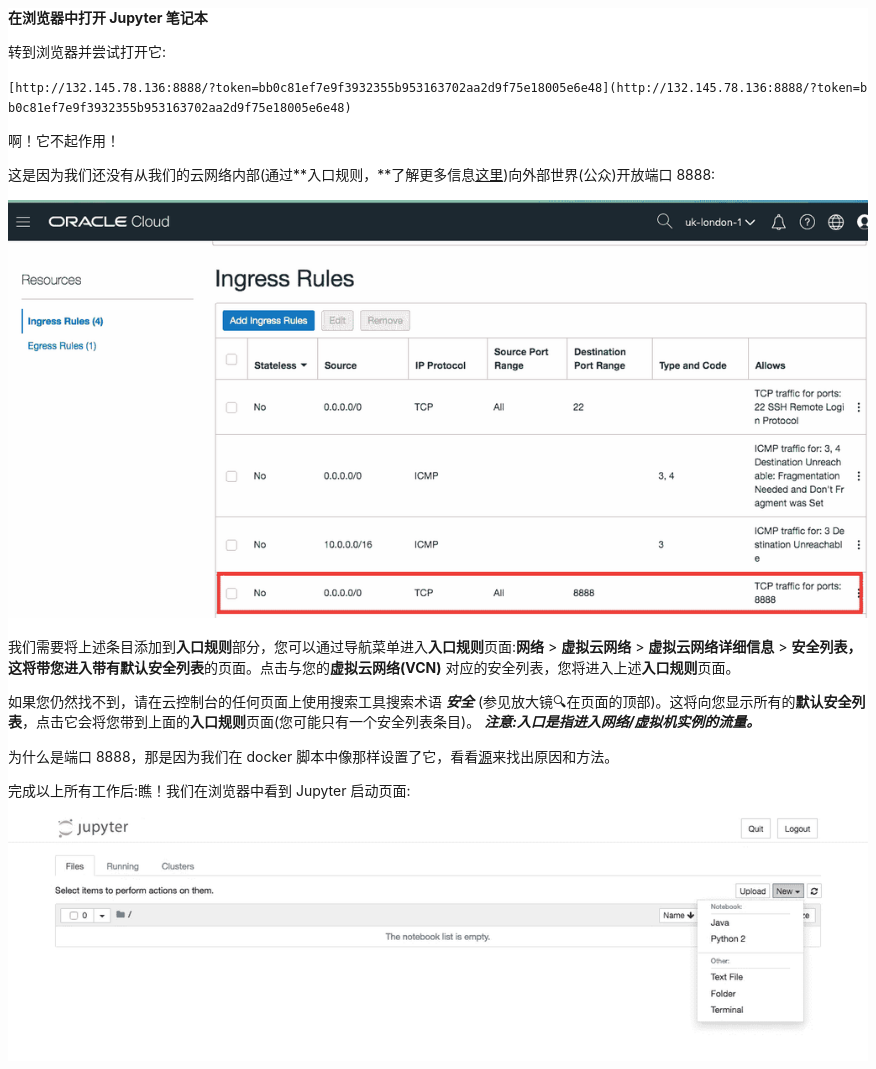 **在浏览器中打开 Jupyter 笔记本**

转到浏览器并尝试打开它:

```
[http://132.145.78.136:8888/?token=bb0c81ef7e9f3932355b953163702aa2d9f75e18005e6e48](http://132.145.78.136:8888/?token=bb0c81ef7e9f3932355b953163702aa2d9f75e18005e6e48)
```

啊！它不起作用！

这是因为我们还没有从我们的云网络内部(通过**入口规则，**了解更多信息[这里](https://docs.cloud.oracle.com/iaas/Content/Network/Concepts/securityrules.htm?Highlight=egress))向外部世界(公众)开放端口 8888:

![](img/77b2f3104f95260a5902a92f710a95f5.png)

我们需要将上述条目添加到**入口规则**部分，您可以通过导航菜单进入**入口规则**页面:**网络** > **虚拟云网络** > **虚拟云网络详细信息** > **安全列表，**这将带您进入带有**默认安全列表**的页面。点击与您的**虚拟云网络(VCN)** 对应的安全列表，您将进入上述**入口规则**页面。

如果您仍然找不到，请在云控制台的任何页面上使用搜索工具搜索术语 ***安全*** (参见放大镜🔍在页面的顶部)。这将向您显示所有的**默认安全列表**，点击它会将您带到上面的**入口规则**页面(您可能只有一个安全列表条目)。 ***注意:入口是指进入网络/虚拟机实例的流量。***

为什么是端口 8888，那是因为我们在 docker 脚本中像那样设置了它，看看[源](https://github.com/neomatrix369/awesome-ai-ml-dl/tree/master/examples/JuPyteR#jupyter)来找出原因和方法。

完成以上所有工作后:瞧！我们在浏览器中看到 Jupyter 启动页面:

![](img/60c5c97173aa062bc1ddf07ea0a13ba8.png)
